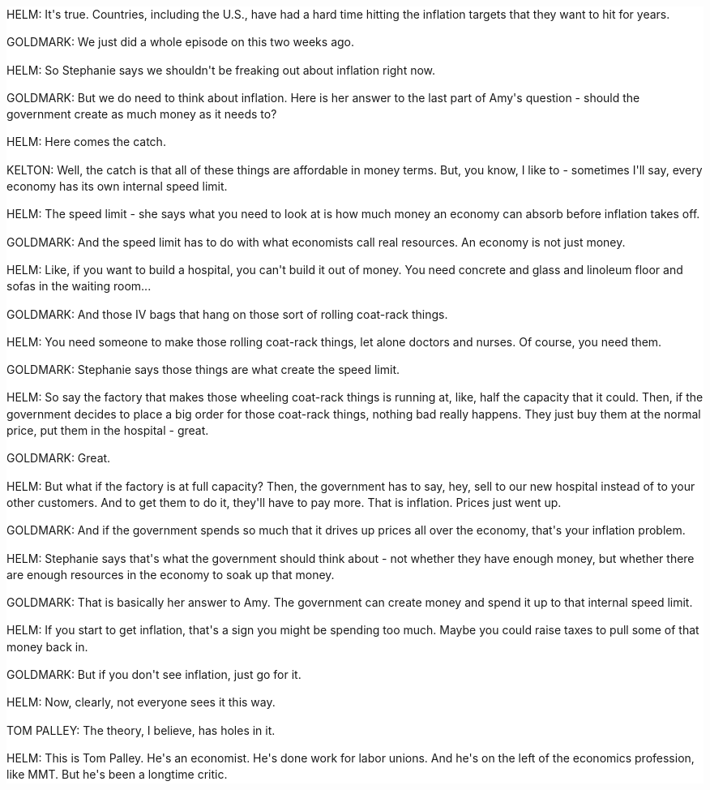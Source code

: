 HELM: It's true. Countries, including the U.S., have had a hard time hitting the inflation targets that they want to hit for years.

GOLDMARK: We just did a whole episode on this two weeks ago.

HELM: So Stephanie says we shouldn't be freaking out about inflation right now.

GOLDMARK: But we do need to think about inflation. Here is her answer to the last part of Amy's question - should the government create as much money as it needs to?

HELM: Here comes the catch.

KELTON: Well, the catch is that all of these things are affordable in money terms. But, you know, I like to - sometimes I'll say, every economy has its own internal speed limit.

HELM: The speed limit - she says what you need to look at is how much money an economy can absorb before inflation takes off.

GOLDMARK: And the speed limit has to do with what economists call real resources. An economy is not just money.

HELM: Like, if you want to build a hospital, you can't build it out of money. You need concrete and glass and linoleum floor and sofas in the waiting room...

GOLDMARK: And those IV bags that hang on those sort of rolling coat-rack things.

HELM: You need someone to make those rolling coat-rack things, let alone doctors and nurses. Of course, you need them.

GOLDMARK: Stephanie says those things are what create the speed limit.

HELM: So say the factory that makes those wheeling coat-rack things is running at, like, half the capacity that it could. Then, if the government decides to place a big order for those coat-rack things, nothing bad really happens. They just buy them at the normal price, put them in the hospital - great.

GOLDMARK: Great.

HELM: But what if the factory is at full capacity? Then, the government has to say, hey, sell to our new hospital instead of to your other customers. And to get them to do it, they'll have to pay more. That is inflation. Prices just went up.

GOLDMARK: And if the government spends so much that it drives up prices all over the economy, that's your inflation problem.

HELM: Stephanie says that's what the government should think about - not whether they have enough money, but whether there are enough resources in the economy to soak up that money.

GOLDMARK: That is basically her answer to Amy. The government can create money and spend it up to that internal speed limit.

HELM: If you start to get inflation, that's a sign you might be spending too much. Maybe you could raise taxes to pull some of that money back in.

GOLDMARK: But if you don't see inflation, just go for it.

HELM: Now, clearly, not everyone sees it this way.

TOM PALLEY: The theory, I believe, has holes in it.

HELM: This is Tom Palley. He's an economist. He's done work for labor unions. And he's on the left of the economics profession, like MMT. But he's been a longtime critic.
